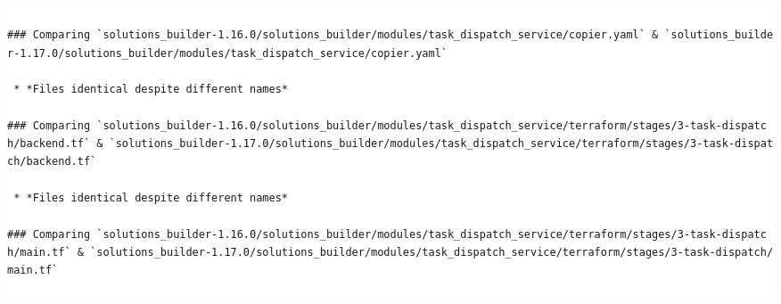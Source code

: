 ```

### Comparing `solutions_builder-1.16.0/solutions_builder/modules/task_dispatch_service/copier.yaml` & `solutions_builder-1.17.0/solutions_builder/modules/task_dispatch_service/copier.yaml`

 * *Files identical despite different names*

### Comparing `solutions_builder-1.16.0/solutions_builder/modules/task_dispatch_service/terraform/stages/3-task-dispatch/backend.tf` & `solutions_builder-1.17.0/solutions_builder/modules/task_dispatch_service/terraform/stages/3-task-dispatch/backend.tf`

 * *Files identical despite different names*

### Comparing `solutions_builder-1.16.0/solutions_builder/modules/task_dispatch_service/terraform/stages/3-task-dispatch/main.tf` & `solutions_builder-1.17.0/solutions_builder/modules/task_dispatch_service/terraform/stages/3-task-dispatch/main.tf`

